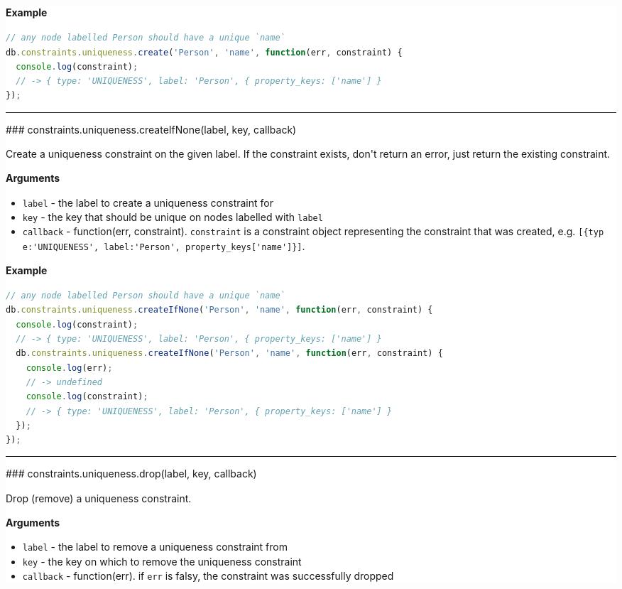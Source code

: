 __Example__

```javascript
// any node labelled Person should have a unique `name`
db.constraints.uniqueness.create('Person', 'name', function(err, constraint) {
  console.log(constraint); 
  // -> { type: 'UNIQUENESS', label: 'Person', { property_keys: ['name'] }
});
```

---------------------------------------

<a name="constraints.uniqueness.createIfNone" />
### constraints.uniqueness.createIfNone(label, key, callback)

Create a uniqueness constraint on the given label. If the constraint exists,
don't return an error, just return the existing constraint.

__Arguments__

* `label` - the label to create a uniqueness constraint for
* `key` - the key that should be unique on nodes labelled with `label`
* `callback` - function(err, constraint). `constraint` is a constraint object
  representing the constraint that was created, e.g. 
  `[{type:'UNIQUENESS', label:'Person', property_keys['name']}]`. 

__Example__

```javascript
// any node labelled Person should have a unique `name`
db.constraints.uniqueness.createIfNone('Person', 'name', function(err, constraint) {
  console.log(constraint); 
  // -> { type: 'UNIQUENESS', label: 'Person', { property_keys: ['name'] }
  db.constraints.uniqueness.createIfNone('Person', 'name', function(err, constraint) {
    console.log(err);
    // -> undefined
    console.log(constraint); 
    // -> { type: 'UNIQUENESS', label: 'Person', { property_keys: ['name'] }
  });
});
```

---------------------------------------

<a name="constraints.uniqueness.drop" />
### constraints.uniqueness.drop(label, key, callback)

Drop (remove) a uniqueness constraint.

__Arguments__

* `label` - the label to remove a uniqueness constraint from
* `key` - the key on which to remove the uniqueness constraint
* `callback` - function(err). if `err` is falsy, the constraint was successfully
  dropped
